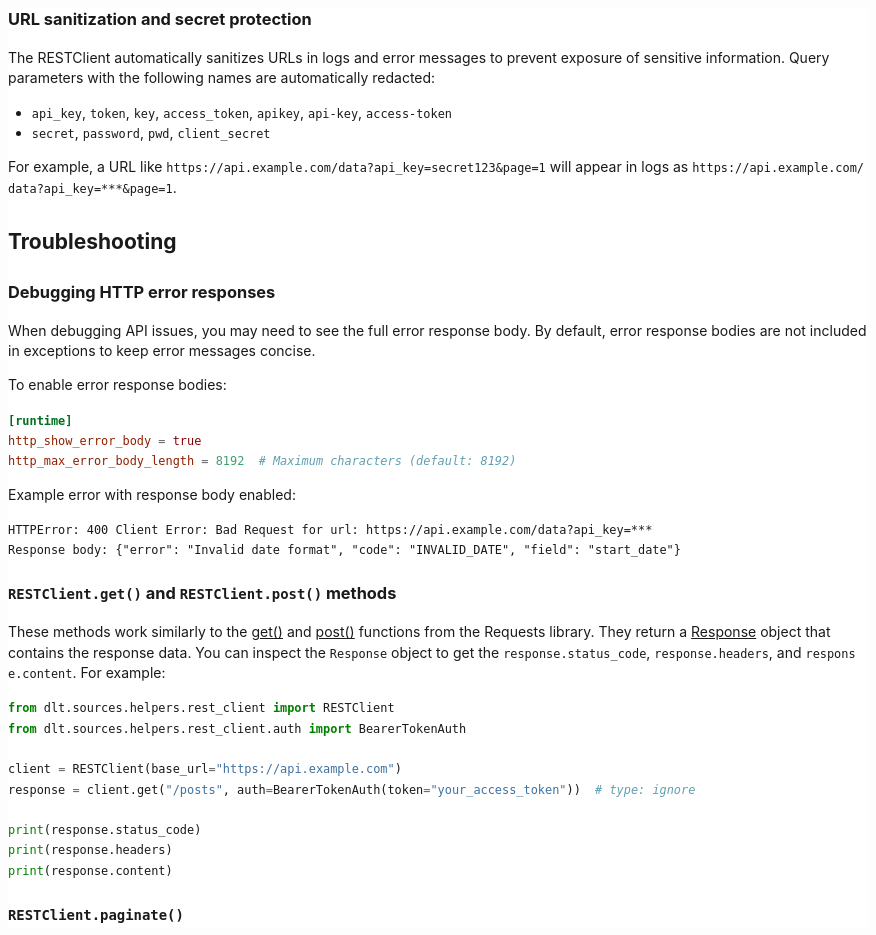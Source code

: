 ### URL sanitization and secret protection

The RESTClient automatically sanitizes URLs in logs and error messages to prevent exposure of sensitive information. Query parameters with the following names are automatically redacted:

- `api_key`, `token`, `key`, `access_token`, `apikey`, `api-key`, `access-token`
- `secret`, `password`, `pwd`, `client_secret`

For example, a URL like `https://api.example.com/data?api_key=secret123&page=1` will appear in logs as `https://api.example.com/data?api_key=***&page=1`.


## Troubleshooting

### Debugging HTTP error responses

When debugging API issues, you may need to see the full error response body. By default, error response bodies are not included in exceptions to keep error messages concise.

To enable error response bodies:

```toml
[runtime]
http_show_error_body = true
http_max_error_body_length = 8192  # Maximum characters (default: 8192)
```

Example error with response body enabled:
```text
HTTPError: 400 Client Error: Bad Request for url: https://api.example.com/data?api_key=***
Response body: {"error": "Invalid date format", "code": "INVALID_DATE", "field": "start_date"}
```

### `RESTClient.get()` and `RESTClient.post()` methods

These methods work similarly to the [get()](https://docs.python-requests.org/en/latest/api/#requests.get) and [post()](https://docs.python-requests.org/en/latest/api/#requests.post) functions from the Requests library. They return a [Response](https://docs.python-requests.org/en/latest/api/#requests.Response) object that contains the response data.
You can inspect the `Response` object to get the `response.status_code`, `response.headers`, and `response.content`. For example:

```py
from dlt.sources.helpers.rest_client import RESTClient
from dlt.sources.helpers.rest_client.auth import BearerTokenAuth

client = RESTClient(base_url="https://api.example.com")
response = client.get("/posts", auth=BearerTokenAuth(token="your_access_token"))  # type: ignore

print(response.status_code)
print(response.headers)
print(response.content)
```

### `RESTClient.paginate()`
